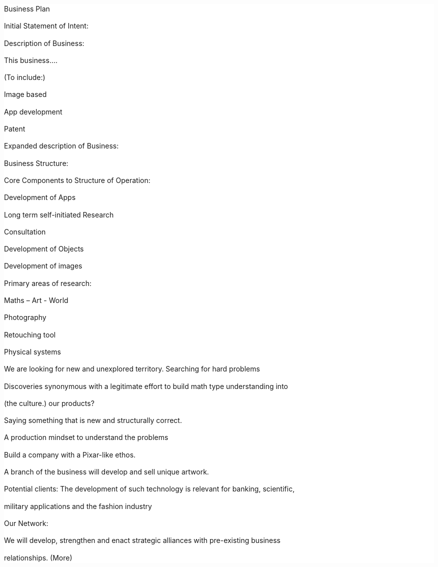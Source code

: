 Business Plan

Initial Statement of Intent:

Description of Business:

This business….

(To include:)

Image based

App development

Patent

Expanded description of Business:

Business Structure:

Core Components to Structure of Operation:

Development of Apps

Long term self-initiated Research

Consultation

Development of Objects

Development of images

Primary areas of research: 

Maths – Art - World

Photography

Retouching tool

Physical systems

We are looking for new and unexplored territory. Searching for hard problems

Discoveries synonymous with a legitimate effort to build math type understanding into 

(the culture.) our products?

Saying something that is new and structurally correct.

A production mindset to understand the problems

Build a company with a Pixar-like ethos.

A branch of the business will develop and sell unique artwork.

Potential clients: The development of such technology is relevant for banking, scientific, 

military applications and the fashion industry

Our Network:

We will develop, strengthen and enact strategic alliances with pre-existing business 

relationships. (More)
